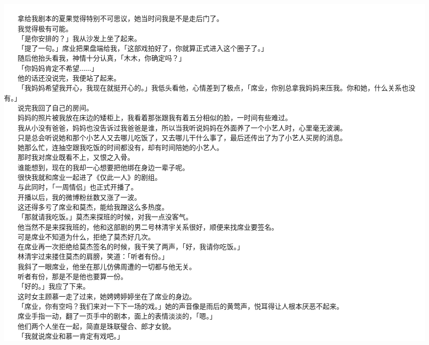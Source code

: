<br>   
&emsp;&emsp;拿给我剧本的夏果觉得特别不可思议，她当时问我是不是走后门了。  
<br>   
&emsp;&emsp;我觉得极有可能。  
<br>   
&emsp;&emsp;「是你安排的？」我从沙发上坐了起来。  
<br>   
&emsp;&emsp;「提了一句。」席业把果盘端给我，「这部戏拍好了，你就算正式进入这个圈子了。」  
<br>   
&emsp;&emsp;随后他抬头看我，神情十分认真，「木木，你确定吗？」  
<br>   
&emsp;&emsp;「你妈妈肯定不希望……」  
<br>   
&emsp;&emsp;他的话还没说完，我便站了起来。  
<br>   
&emsp;&emsp;「我妈妈希望我开心，我现在就挺开心的。」我低头看他，心情差到了极点，「席业，你别总拿我妈妈来压我。你和她，什么关系也没有。」  
<br>   
&emsp;&emsp;说完我回了自己的房间。  
<br>   
&emsp;&emsp;妈妈的照片被我放在床边的矮柜上，我看着那张跟我有着五分相似的脸，一时间有些难过。  
<br>   
&emsp;&emsp;我从小没有爸爸，妈妈也没告诉过我爸爸是谁，所以当我听说妈妈在外面养了一个小艺人时，心里毫无波澜。  
<br>   
&emsp;&emsp;只是总会听说她和那个小艺人又去哪儿吃饭了，又去哪儿干什么事了，最后还传出了为了小艺人买房的消息。  
<br>   
&emsp;&emsp;她那么忙，连抽空跟我吃饭的时间都没有，却有时间陪她的小艺人。  
<br>   
&emsp;&emsp;那时我对席业既看不上，又恨之入骨。  
<br>   
&emsp;&emsp;谁能想到，现在的我却一心想要把他绑在身边一辈子呢。  
<br>   
&emsp;&emsp;很快我就和席业一起进了《仅此一人》的剧组。  
<br>   
&emsp;&emsp;与此同时，「一周情侣」也正式开播了。  
<br>   
&emsp;&emsp;开播以后，我的微博粉丝数又涨了一波。  
<br>   
&emsp;&emsp;这还得多亏了席业和莫杰，能给我蹭这么多热度。  
<br>   
&emsp;&emsp;「那就请我吃饭。」莫杰来探班的时候，对我一点没客气。  
<br>   
&emsp;&emsp;他当然不是来探我班的，他和这部剧的男二号林清宇关系很好，顺便来找席业要签名。  
<br>   
&emsp;&emsp;可是席业不知道为什么，拒绝了莫杰好几次。  
<br>   
&emsp;&emsp;在席业再一次拒绝给莫杰签名的时候，我干笑了两声，「好，我请你吃饭。」  
<br>   
&emsp;&emsp;林清宇过来搂住莫杰的肩膀，笑道：「听者有份。」  
<br>   
&emsp;&emsp;我斜了一眼席业，他坐在那儿仿佛周遭的一切都与他无关。  
<br>   
&emsp;&emsp;听者有份，那是不是他也要算一份。  
<br>   
&emsp;&emsp;「好的。」我应了下来。  
<br>   
&emsp;&emsp;这时女主顾慕一走了过来，她娉娉婷婷坐在了席业的身边。  
<br>   
&emsp;&emsp;「席业，你有空吗？我们来对一下下一场的戏。」她的声音像是雨后的黄莺声，悦耳得让人根本厌恶不起来。  
<br>   
&emsp;&emsp;席业手指一动，翻了一页手中的剧本，面上的表情淡淡的，「嗯。」  
<br>   
&emsp;&emsp;他们两个人坐在一起，简直是珠联璧合、郎才女貌。  
<br>   
&emsp;&emsp;「我就说席业和慕一肯定有戏吧。」  